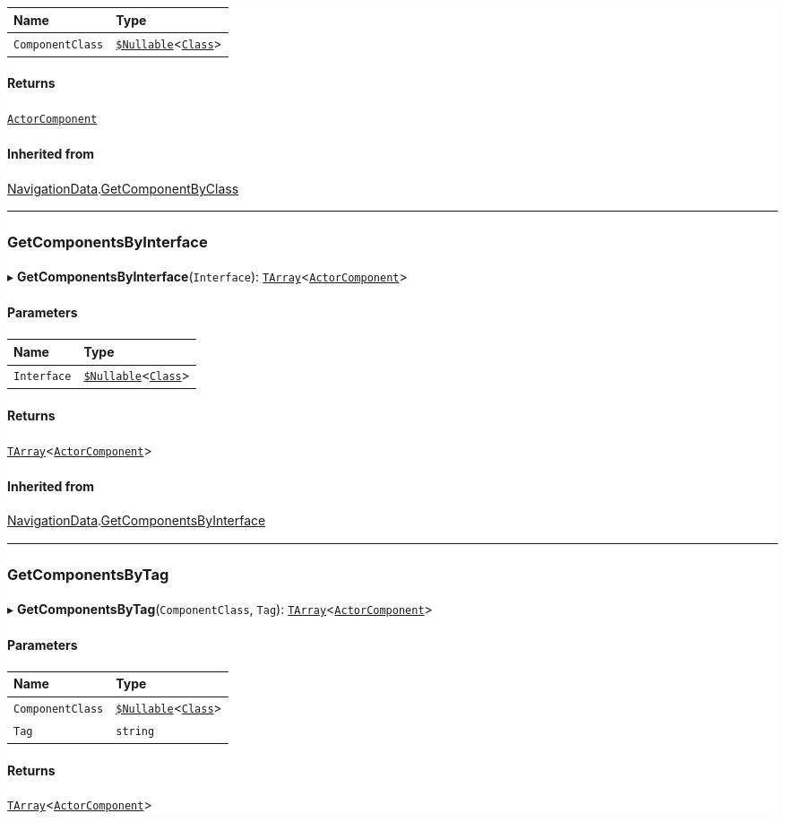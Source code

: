 | Name | Type |
| :------ | :------ |
| `ComponentClass` | [`$Nullable`](../modules/puerts.md#$nullable)<[`Class`](ue_ue.Class.md)\> |

#### Returns

[`ActorComponent`](ue_ue.ActorComponent.md)

#### Inherited from

[NavigationData](ue_ue.NavigationData.md).[GetComponentByClass](ue_ue.NavigationData.md#getcomponentbyclass)

___

### GetComponentsByInterface

▸ **GetComponentsByInterface**(`Interface`): [`TArray`](../interfaces/ue_puerts.TArray.md)<[`ActorComponent`](ue_ue.ActorComponent.md)\>

#### Parameters

| Name | Type |
| :------ | :------ |
| `Interface` | [`$Nullable`](../modules/puerts.md#$nullable)<[`Class`](ue_ue.Class.md)\> |

#### Returns

[`TArray`](../interfaces/ue_puerts.TArray.md)<[`ActorComponent`](ue_ue.ActorComponent.md)\>

#### Inherited from

[NavigationData](ue_ue.NavigationData.md).[GetComponentsByInterface](ue_ue.NavigationData.md#getcomponentsbyinterface)

___

### GetComponentsByTag

▸ **GetComponentsByTag**(`ComponentClass`, `Tag`): [`TArray`](../interfaces/ue_puerts.TArray.md)<[`ActorComponent`](ue_ue.ActorComponent.md)\>

#### Parameters

| Name | Type |
| :------ | :------ |
| `ComponentClass` | [`$Nullable`](../modules/puerts.md#$nullable)<[`Class`](ue_ue.Class.md)\> |
| `Tag` | `string` |

#### Returns

[`TArray`](../interfaces/ue_puerts.TArray.md)<[`ActorComponent`](ue_ue.ActorComponent.md)\>
